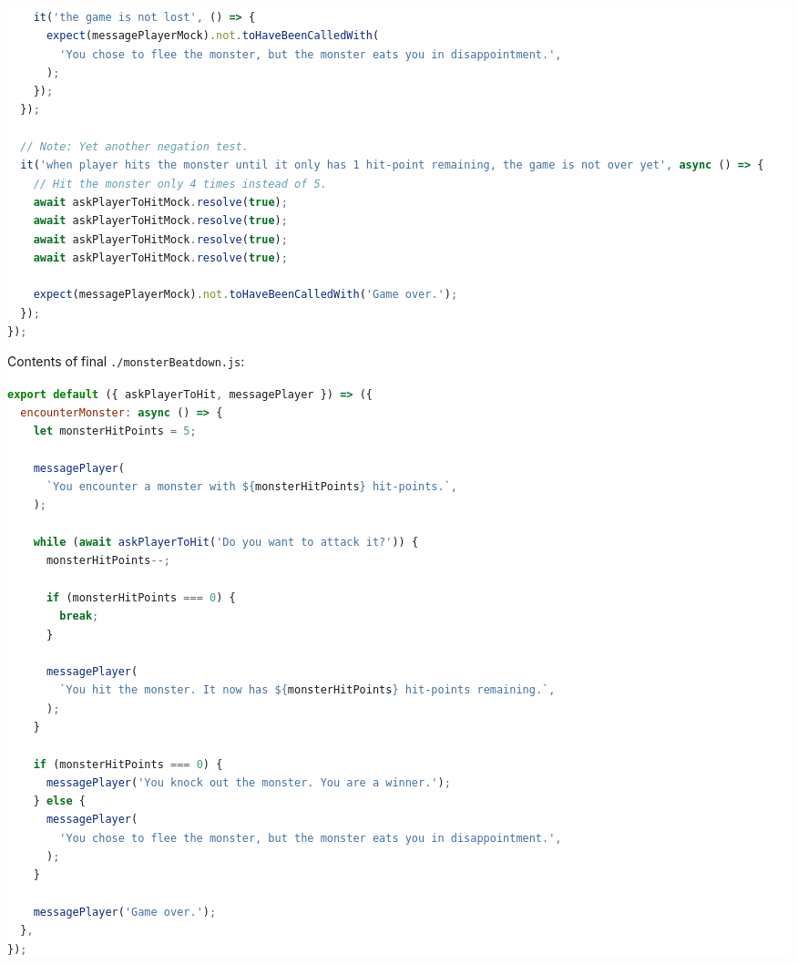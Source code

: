 ```javascript
    it('the game is not lost', () => {
      expect(messagePlayerMock).not.toHaveBeenCalledWith(
        'You chose to flee the monster, but the monster eats you in disappointment.',
      );
    });
  });

  // Note: Yet another negation test.
  it('when player hits the monster until it only has 1 hit-point remaining, the game is not over yet', async () => {
    // Hit the monster only 4 times instead of 5.
    await askPlayerToHitMock.resolve(true);
    await askPlayerToHitMock.resolve(true);
    await askPlayerToHitMock.resolve(true);
    await askPlayerToHitMock.resolve(true);

    expect(messagePlayerMock).not.toHaveBeenCalledWith('Game over.');
  });
});
```

Contents of final `./monsterBeatdown.js`:

```javascript
export default ({ askPlayerToHit, messagePlayer }) => ({
  encounterMonster: async () => {
    let monsterHitPoints = 5;

    messagePlayer(
      `You encounter a monster with ${monsterHitPoints} hit-points.`,
    );

    while (await askPlayerToHit('Do you want to attack it?')) {
      monsterHitPoints--;

      if (monsterHitPoints === 0) {
        break;
      }

      messagePlayer(
        `You hit the monster. It now has ${monsterHitPoints} hit-points remaining.`,
      );
    }

    if (monsterHitPoints === 0) {
      messagePlayer('You knock out the monster. You are a winner.');
    } else {
      messagePlayer(
        'You chose to flee the monster, but the monster eats you in disappointment.',
      );
    }

    messagePlayer('Game over.');
  },
});
```
